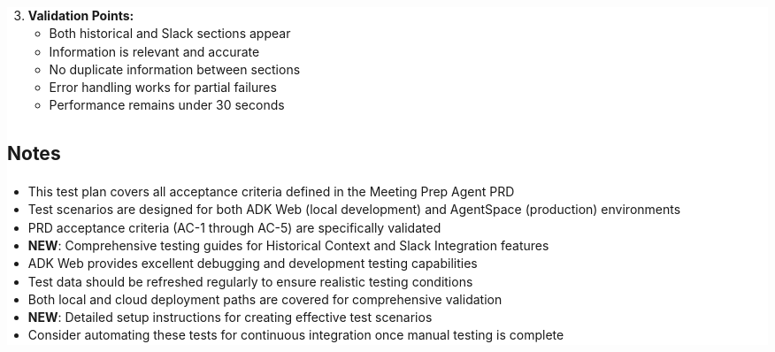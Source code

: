 3. **Validation Points:**
   - Both historical and Slack sections appear
   - Information is relevant and accurate
   - No duplicate information between sections
   - Error handling works for partial failures
   - Performance remains under 30 seconds

## Notes

- This test plan covers all acceptance criteria defined in the Meeting Prep Agent PRD
- Test scenarios are designed for both ADK Web (local development) and AgentSpace (production) environments
- PRD acceptance criteria (AC-1 through AC-5) are specifically validated
- **NEW**: Comprehensive testing guides for Historical Context and Slack Integration features
- ADK Web provides excellent debugging and development testing capabilities
- Test data should be refreshed regularly to ensure realistic testing conditions
- Both local and cloud deployment paths are covered for comprehensive validation
- **NEW**: Detailed setup instructions for creating effective test scenarios
- Consider automating these tests for continuous integration once manual testing is complete